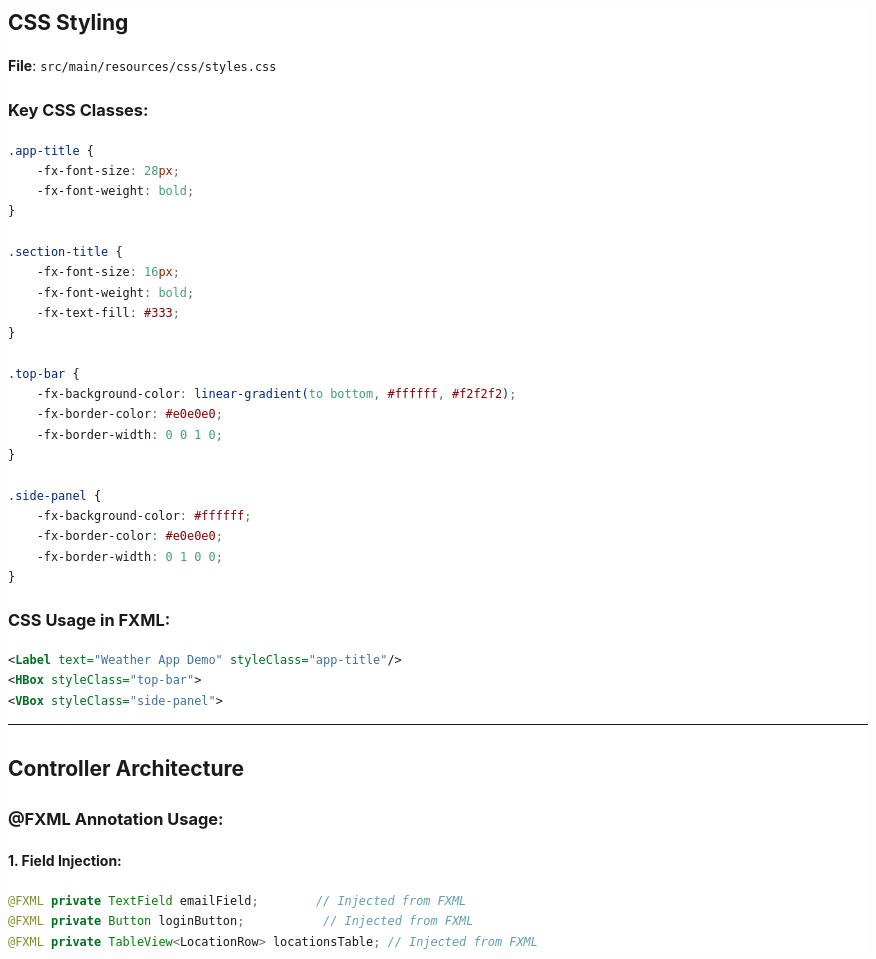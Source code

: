 
## CSS Styling

**File**: `src/main/resources/css/styles.css`

### Key CSS Classes:

```css
.app-title {
    -fx-font-size: 28px;
    -fx-font-weight: bold;
}

.section-title {
    -fx-font-size: 16px;
    -fx-font-weight: bold;
    -fx-text-fill: #333;
}

.top-bar {
    -fx-background-color: linear-gradient(to bottom, #ffffff, #f2f2f2);
    -fx-border-color: #e0e0e0;
    -fx-border-width: 0 0 1 0;
}

.side-panel {
    -fx-background-color: #ffffff;
    -fx-border-color: #e0e0e0;
    -fx-border-width: 0 1 0 0;
}
```

### CSS Usage in FXML:
```xml
<Label text="Weather App Demo" styleClass="app-title"/>
<HBox styleClass="top-bar">
<VBox styleClass="side-panel">
```

---

## Controller Architecture

### @FXML Annotation Usage:

#### 1. Field Injection:
```java
@FXML private TextField emailField;        // Injected from FXML
@FXML private Button loginButton;           // Injected from FXML
@FXML private TableView<LocationRow> locationsTable; // Injected from FXML
```
